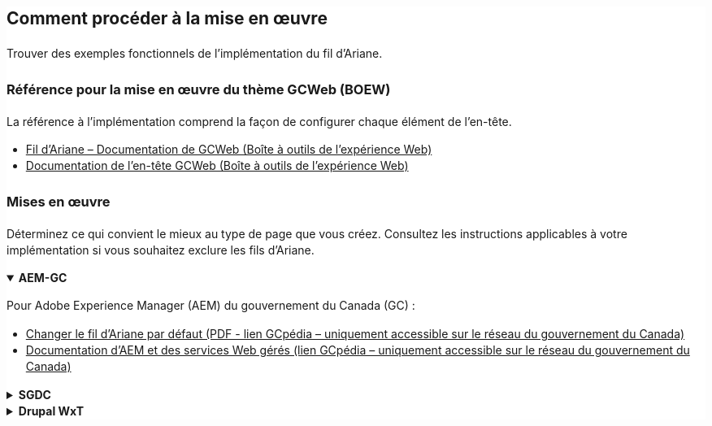 <h2 id="implementation">Comment procéder à la mise en œuvre</h2>
<p>Trouver des exemples fonctionnels de l’implémentation du fil d’Ariane.</p>
<h3>Référence pour la mise en œuvre du thème GCWeb (BOEW)</h3>
<p>La référence à l’implémentation comprend la façon de configurer chaque élément de l’en-tête.</p>
<ul>
  <li><a href="https://wet-boew.github.io/GCWeb/sites/breadcrumbs/breadcrumbs-fr.html">Fil d’Ariane – Documentation de GCWeb (Boîte à outils de l’expérience Web)</a></li>
  <li><a href="https://wet-boew.github.io/GCWeb/sites/header/header-docs-fr.html">Documentation de l’en-tête GCWeb (Boîte à outils de l’expérience Web)</a></li>
</ul>

<h3>Mises en œuvre</h3>
<p>Déterminez ce qui convient le mieux au type de page que vous créez. Consultez les instructions applicables à votre implémentation si vous souhaitez exclure les fils d’Ariane.</p>
<div class="row">
  <div class="col-md-8">
    <div class="wb-tabs mrgn-tp-lg">
      <div class="tabpanels">
        <details id="004" open="open">
          <summary><strong>AEM-GC</strong></summary>
          <p class="mrgn-tp-lg">Pour Adobe Experience Manager (AEM) du gouvernement du Canada (GC)&nbsp;:</p>
          <ul>
            <li><a href="https://www.gcpedia.gc.ca/gcwiki/images/d/d8/Documentation-AEM-6.5-Unite-3-7-Modifier-le-fil-d%27Ariane-par-d%C3%A9faut.pdf">Changer le fil d’Ariane par défaut (PDF - lien GCpédia – uniquement accessible sur le réseau du gouvernement du Canada)</a></li>
            <li><a href="https://www.gcpedia.gc.ca/wiki/Documentation_d%27AEM_sp%C3%A9cifique_au_GC_6.5">Documentation d’AEM et des services Web gérés (lien GCpédia – uniquement accessible sur le réseau du gouvernement du Canada)</a></li>
          </ul>
        </details>
        <details id="005">
          <summary><strong>SGDC</strong></summary>
          <p class="mrgn-tp-lg">Pour la Solution de gabarits à déploiement centralisé (SGDC)&nbsp;:</p>
          <ul>
            <li><a href="https://cdts.service.canada.ca/app/cls/WET/gcweb/v4_0_47/cdts/samples/breadcrumbs-fr.html">Fil d’Ariane - Documentation de la SGDC</a></li>
            <li><a href="https://cenw-wscoe.github.io/sgdc-cdts/docs/index-fr.html">Documentation de la SGDC</a></li>
          </ul>
        </details>
        <details id="006">
          <summary><strong>Drupal WxT</strong></summary>
          <p class="mrgn-tp-lg">Pour Drupal WxT&nbsp;:</p>
          <ul>
            <li><a href="https://drupalwxt.github.io/en/">Documentation de Drupal WxT (en anglais seulement)</a></li>
          </ul>
        </details>
      </div>
    </div>
  </div>
</div>
